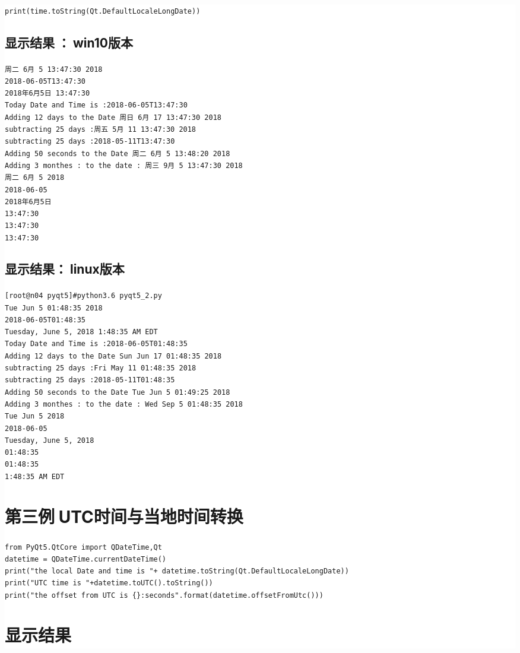 ```
print(time.toString(Qt.DefaultLocaleLongDate))

```

## 显示结果 ： win10版本 

```
周二 6月 5 13:47:30 2018
2018-06-05T13:47:30
2018年6月5日 13:47:30
Today Date and Time is :2018-06-05T13:47:30
Adding 12 days to the Date 周日 6月 17 13:47:30 2018
subtracting 25 days :周五 5月 11 13:47:30 2018
subtracting 25 days :2018-05-11T13:47:30
Adding 50 seconds to the Date 周二 6月 5 13:48:20 2018
Adding 3 monthes : to the date : 周三 9月 5 13:47:30 2018
周二 6月 5 2018
2018-06-05
2018年6月5日
13:47:30
13:47:30
13:47:30
```
## 显示结果： linux版本

```
[root@n04 pyqt5]#python3.6 pyqt5_2.py
Tue Jun 5 01:48:35 2018
2018-06-05T01:48:35
Tuesday, June 5, 2018 1:48:35 AM EDT
Today Date and Time is :2018-06-05T01:48:35
Adding 12 days to the Date Sun Jun 17 01:48:35 2018
subtracting 25 days :Fri May 11 01:48:35 2018
subtracting 25 days :2018-05-11T01:48:35
Adding 50 seconds to the Date Tue Jun 5 01:49:25 2018
Adding 3 monthes : to the date : Wed Sep 5 01:48:35 2018
Tue Jun 5 2018
2018-06-05
Tuesday, June 5, 2018
01:48:35
01:48:35
1:48:35 AM EDT

```
#  第三例  UTC时间与当地时间转换


```
from PyQt5.QtCore import QDateTime,Qt
datetime = QDateTime.currentDateTime()
print("the local Date and time is "+ datetime.toString(Qt.DefaultLocaleLongDate))
print("UTC time is "+datetime.toUTC().toString())
print("the offset from UTC is {}:seconds".format(datetime.offsetFromUtc()))

```
# 显示结果
